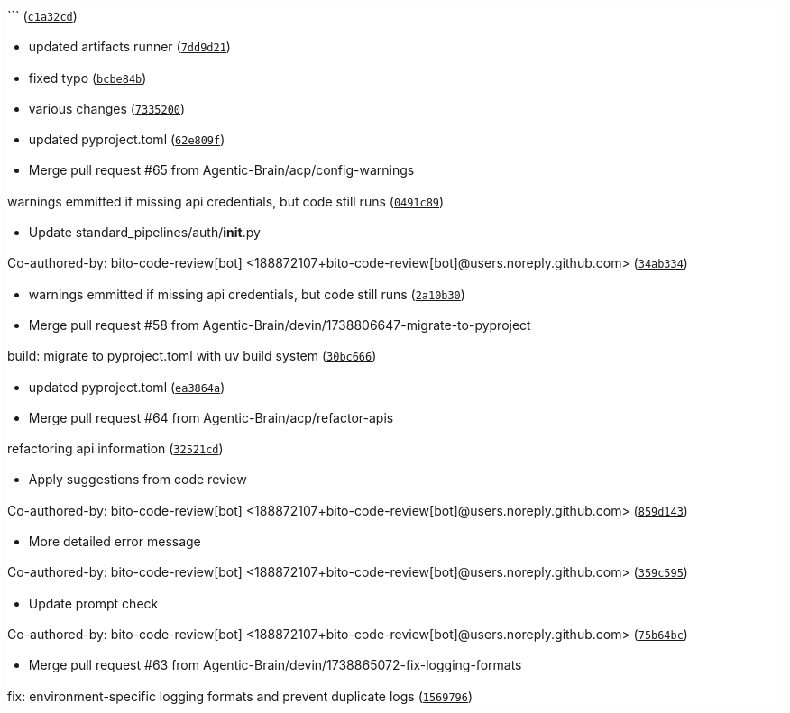 ``` ([`c1a32cd`](https://github.com/Agentic-Brain/standard_pipelines/commit/c1a32cdc07eaa01cac4487e6a92618bea4695076))
* updated artifacts runner ([`7dd9d21`](https://github.com/Agentic-Brain/standard_pipelines/commit/7dd9d21537000b2d7cd0ee07e85da07534ecd371))

* fixed typo ([`bcbe84b`](https://github.com/Agentic-Brain/standard_pipelines/commit/bcbe84b9d835da12ff34803d25d3c4e0cbd7482d))

* various changes ([`7335200`](https://github.com/Agentic-Brain/standard_pipelines/commit/7335200168d69202bfd06336cd2b93e1585a6c93))

* updated pyproject.toml ([`62e809f`](https://github.com/Agentic-Brain/standard_pipelines/commit/62e809fb2e8ca6845ff80792d34243639772ff86))

* Merge pull request #65 from Agentic-Brain/acp/config-warnings

warnings emmitted if missing api credentials, but code still runs ([`0491c89`](https://github.com/Agentic-Brain/standard_pipelines/commit/0491c8906878e39c41ab6410208132e8487e17e2))

* Update standard_pipelines/auth/__init__.py

Co-authored-by: bito-code-review[bot] &lt;188872107+bito-code-review[bot]@users.noreply.github.com&gt; ([`34ab334`](https://github.com/Agentic-Brain/standard_pipelines/commit/34ab3345f87b032cbfe304faa90f07355f8318e0))

* warnings emmitted if missing api credentials, but code still runs ([`2a10b30`](https://github.com/Agentic-Brain/standard_pipelines/commit/2a10b300944ed0d595f02290775a0cd0608eb95f))

* Merge pull request #58 from Agentic-Brain/devin/1738806647-migrate-to-pyproject

build: migrate to pyproject.toml with uv build system ([`30bc666`](https://github.com/Agentic-Brain/standard_pipelines/commit/30bc66640b81ae113ba18cc4be7e02d8f19a6c27))

* updated pyproject.toml ([`ea3864a`](https://github.com/Agentic-Brain/standard_pipelines/commit/ea3864ad8c997d1d98ba7cf93641a6df6277ea9f))

* Merge pull request #64 from Agentic-Brain/acp/refactor-apis

refactoring api information ([`32521cd`](https://github.com/Agentic-Brain/standard_pipelines/commit/32521cd548e3eb50ba9d03ed92de45efcbd44a27))

* Apply suggestions from code review

Co-authored-by: bito-code-review[bot] &lt;188872107+bito-code-review[bot]@users.noreply.github.com&gt; ([`859d143`](https://github.com/Agentic-Brain/standard_pipelines/commit/859d1431d57fbc5d95f91e77f90a78d72c97b505))

* More detailed error message

Co-authored-by: bito-code-review[bot] &lt;188872107+bito-code-review[bot]@users.noreply.github.com&gt; ([`359c595`](https://github.com/Agentic-Brain/standard_pipelines/commit/359c595e4dc89ec27b3824a6b89d35fd25166971))

* Update prompt check

Co-authored-by: bito-code-review[bot] &lt;188872107+bito-code-review[bot]@users.noreply.github.com&gt; ([`75b64bc`](https://github.com/Agentic-Brain/standard_pipelines/commit/75b64bc23178d6d28f797d4583bf3985a1fbd7c4))

* Merge pull request #63 from Agentic-Brain/devin/1738865072-fix-logging-formats

fix: environment-specific logging formats and prevent duplicate logs ([`1569796`](https://github.com/Agentic-Brain/standard_pipelines/commit/15697964eacc10d05a4816c9ad179e0fae271914))

```